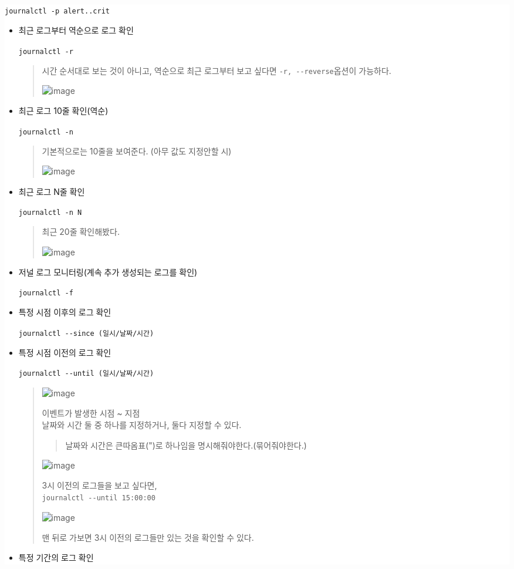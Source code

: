   `journalctl -p alert..crit`

- 최근 로그부터 역순으로 로그 확인

  `journalctl -r`

  > 시간 순서대로 보는 것이 아니고, 역순으로 최근 로그부터 보고 싶다면 `-r, --reverse`옵션이 가능하다.
  >
  > ![image](https://user-images.githubusercontent.com/78403443/182309073-999f87c4-d73a-4770-bff6-2a91a9879dc2.png)

- 최근 로그 10줄 확인(역순)

  `journalctl -n`

  > 기본적으로는 10줄을 보여준다. (아무 값도 지정안할 시)
  >
  > ![image](https://user-images.githubusercontent.com/78403443/182309372-a833a6e1-e80b-46f3-9d26-1a625e5a899d.png)

- 최근 로그 N줄 확인

  `journalctl -n N`

  > 최근 20줄 확인해봤다.
  >
  > ![image](https://user-images.githubusercontent.com/78403443/182309520-d1ad6d78-2c27-4303-b6ea-f410a66223c2.png)

- 저널 로그 모니터링(계속 추가 생성되는 로그를 확인)

  `journalctl -f`

- 특정 시점 이후의 로그 확인

  `journalctl --since (일시/날짜/시간)`

- 특정 시점 이전의 로그 확인

  `journalctl --until (일시/날짜/시간)`

  > ![image](https://user-images.githubusercontent.com/78403443/182310036-6ba473de-cbfb-4f57-9d91-837034031cf8.png)
  >
  > 이벤트가 발생한 시점 ~ 지점<BR>날짜와 시간 둘 중 하나를 지정하거나, 둘다 지정할 수 있다.
  >
  > > 날짜와 시간은 큰따옴표(")로 하나임을 명시해줘야한다.(묶어줘야한다.)
  >
  > ![image](https://user-images.githubusercontent.com/78403443/182310699-007dd12b-8a7b-4e6b-9e0d-cf305cca9492.png)
  >
  > 3시 이전의 로그들을 보고 싶다면,<br>`journalctl --until 15:00:00`
  >
  > ![image](https://user-images.githubusercontent.com/78403443/182310835-0774312c-8c75-4dcc-b0f0-80ad8ad9f8d6.png)
  >
  > 맨 뒤로 가보면 3시 이전의 로그들만 있는 것을 확인할 수 있다.

- 특정 기간의 로그 확인
